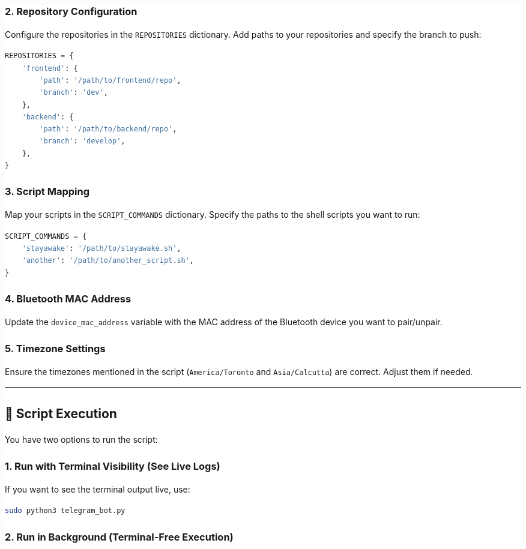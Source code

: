 ### 2. Repository Configuration

Configure the repositories in the `REPOSITORIES` dictionary. Add paths to your repositories and specify the branch to push:

```python
REPOSITORIES = {
    'frontend': {
        'path': '/path/to/frontend/repo',
        'branch': 'dev',
    },
    'backend': {
        'path': '/path/to/backend/repo',
        'branch': 'develop',
    },
}
```

### 3. Script Mapping

Map your scripts in the `SCRIPT_COMMANDS` dictionary. Specify the paths to the shell scripts you want to run:

```python
SCRIPT_COMMANDS = {
    'stayawake': '/path/to/stayawake.sh',
    'another': '/path/to/another_script.sh',
}
```

### 4. Bluetooth MAC Address

Update the `device_mac_address` variable with the MAC address of the Bluetooth device you want to pair/unpair.

### 5. Timezone Settings

Ensure the timezones mentioned in the script (`America/Toronto` and `Asia/Calcutta`) are correct. Adjust them if needed.

---

## 🚀 Script Execution

You have two options to run the script:

### 1. **Run with Terminal Visibility** (See Live Logs)

If you want to see the terminal output live, use:

```bash
sudo python3 telegram_bot.py
```

### 2. **Run in Background** (Terminal-Free Execution)
